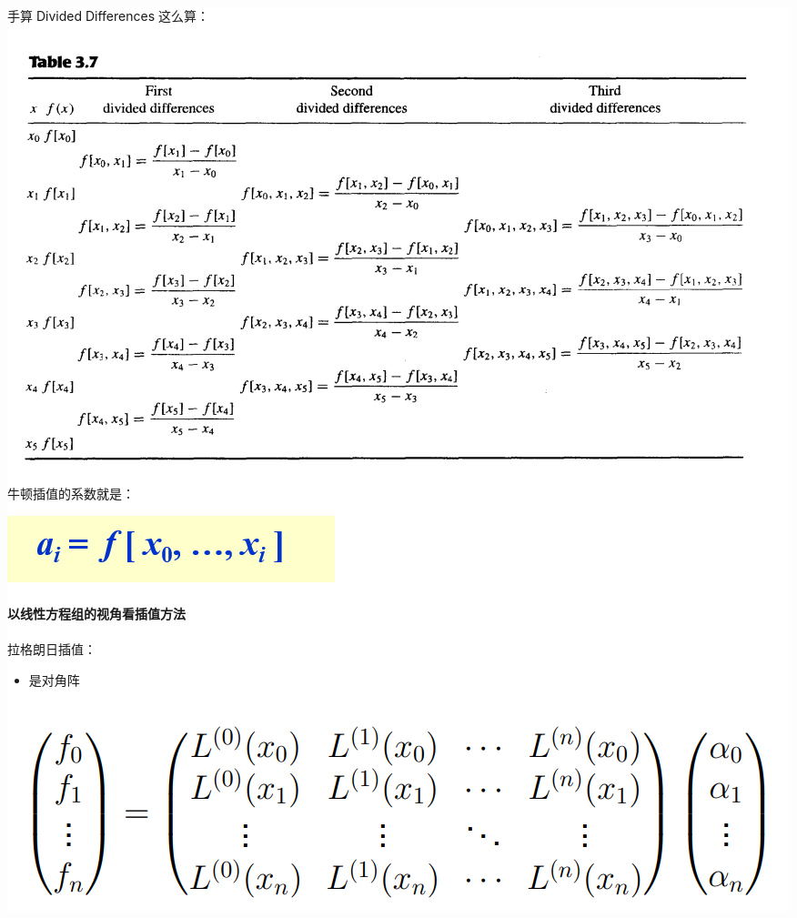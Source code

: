 手算 Divided Differences 这么算：

![NA](./imgs/2023-06-23-19-25-49.png)

牛顿插值的系数就是：

![NA](./imgs/2023-06-23-19-26-57.png)

#### 以线性方程组的视角看插值方法

拉格朗日插值：

- 是对角阵

![NA](./imgs/2023-06-23-19-17-13.png)
